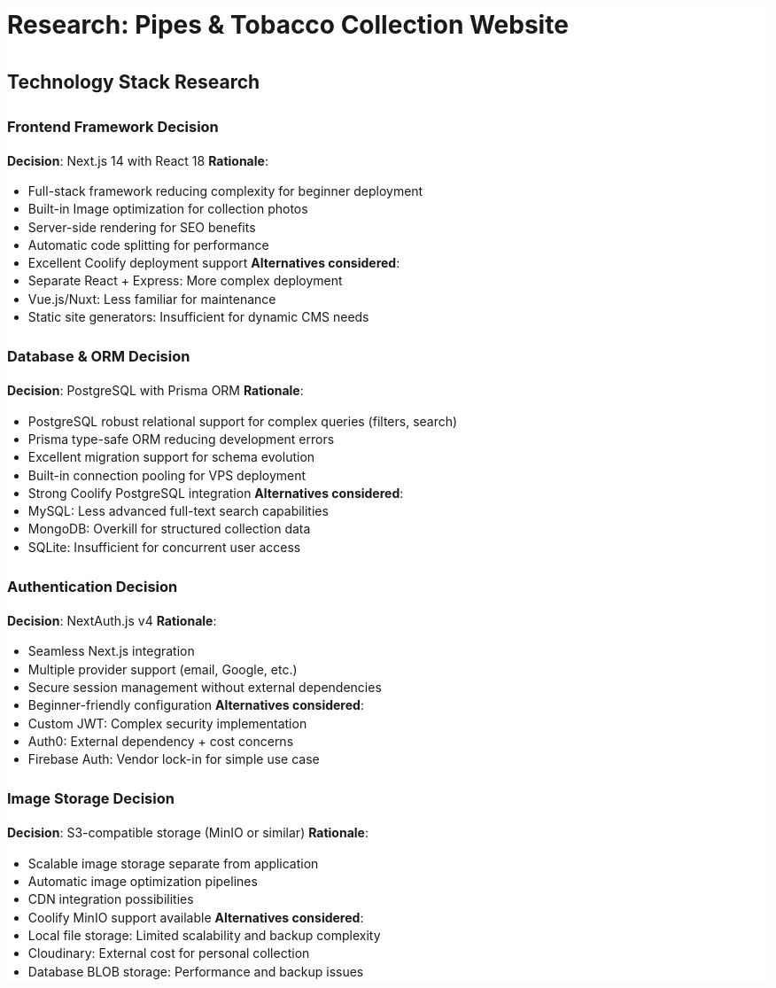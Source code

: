 # Research: Pipes & Tobacco Collection Website

## Technology Stack Research

### Frontend Framework Decision
**Decision**: Next.js 14 with React 18
**Rationale**: 
- Full-stack framework reducing complexity for beginner deployment
- Built-in Image optimization for collection photos
- Server-side rendering for SEO benefits
- Automatic code splitting for performance
- Excellent Coolify deployment support
**Alternatives considered**: 
- Separate React + Express: More complex deployment
- Vue.js/Nuxt: Less familiar for maintenance
- Static site generators: Insufficient for dynamic CMS needs

### Database & ORM Decision
**Decision**: PostgreSQL with Prisma ORM
**Rationale**:
- PostgreSQL robust relational support for complex queries (filters, search)
- Prisma type-safe ORM reducing development errors
- Excellent migration support for schema evolution
- Built-in connection pooling for VPS deployment
- Strong Coolify PostgreSQL integration
**Alternatives considered**:
- MySQL: Less advanced full-text search capabilities
- MongoDB: Overkill for structured collection data
- SQLite: Insufficient for concurrent user access

### Authentication Decision
**Decision**: NextAuth.js v4
**Rationale**:
- Seamless Next.js integration
- Multiple provider support (email, Google, etc.)
- Secure session management without external dependencies
- Beginner-friendly configuration
**Alternatives considered**:
- Custom JWT: Complex security implementation
- Auth0: External dependency + cost concerns
- Firebase Auth: Vendor lock-in for simple use case

### Image Storage Decision
**Decision**: S3-compatible storage (MinIO or similar)
**Rationale**:
- Scalable image storage separate from application
- Automatic image optimization pipelines
- CDN integration possibilities
- Coolify MinIO support available
**Alternatives considered**:
- Local file storage: Limited scalability and backup complexity
- Cloudinary: External cost for personal collection
- Database BLOB storage: Performance and backup issues
